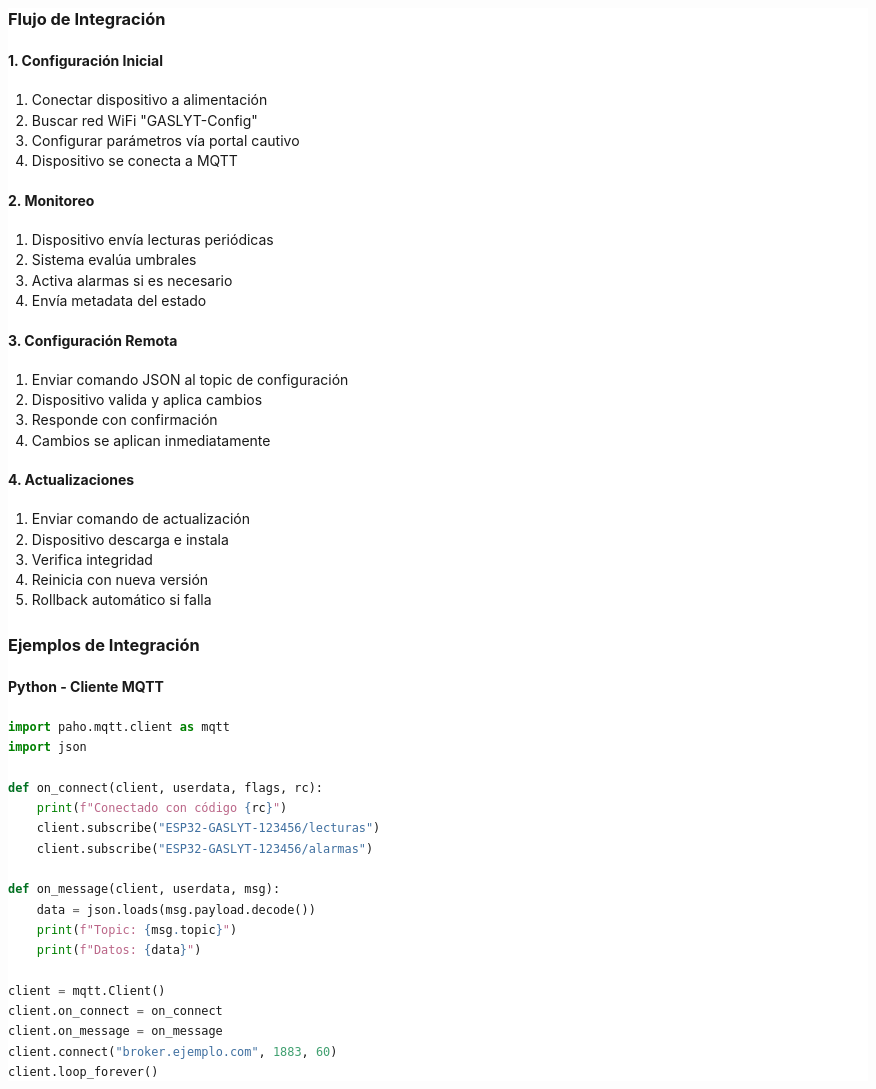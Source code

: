 ### Flujo de Integración

#### 1. Configuración Inicial
1. Conectar dispositivo a alimentación
2. Buscar red WiFi "GASLYT-Config"
3. Configurar parámetros vía portal cautivo
4. Dispositivo se conecta a MQTT

#### 2. Monitoreo
1. Dispositivo envía lecturas periódicas
2. Sistema evalúa umbrales
3. Activa alarmas si es necesario
4. Envía metadata del estado

#### 3. Configuración Remota
1. Enviar comando JSON al topic de configuración
2. Dispositivo valida y aplica cambios
3. Responde con confirmación
4. Cambios se aplican inmediatamente

#### 4. Actualizaciones
1. Enviar comando de actualización
2. Dispositivo descarga e instala
3. Verifica integridad
4. Reinicia con nueva versión
5. Rollback automático si falla

### Ejemplos de Integración

#### Python - Cliente MQTT
```python
import paho.mqtt.client as mqtt
import json

def on_connect(client, userdata, flags, rc):
    print(f"Conectado con código {rc}")
    client.subscribe("ESP32-GASLYT-123456/lecturas")
    client.subscribe("ESP32-GASLYT-123456/alarmas")

def on_message(client, userdata, msg):
    data = json.loads(msg.payload.decode())
    print(f"Topic: {msg.topic}")
    print(f"Datos: {data}")

client = mqtt.Client()
client.on_connect = on_connect
client.on_message = on_message
client.connect("broker.ejemplo.com", 1883, 60)
client.loop_forever()
```
